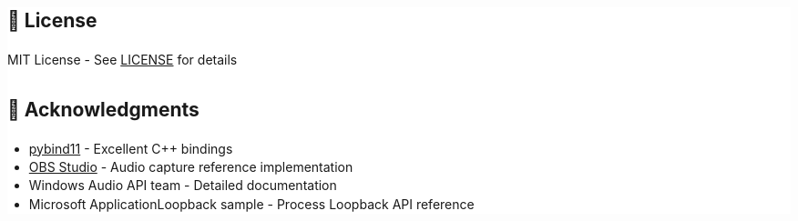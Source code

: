 
## 📄 License

MIT License - See [LICENSE](LICENSE) for details

## 🙏 Acknowledgments

- [pybind11](https://github.com/pybind/pybind11) - Excellent C++ bindings
- [OBS Studio](https://obsproject.com/) - Audio capture reference implementation
- Windows Audio API team - Detailed documentation
- Microsoft ApplicationLoopback sample - Process Loopback API reference